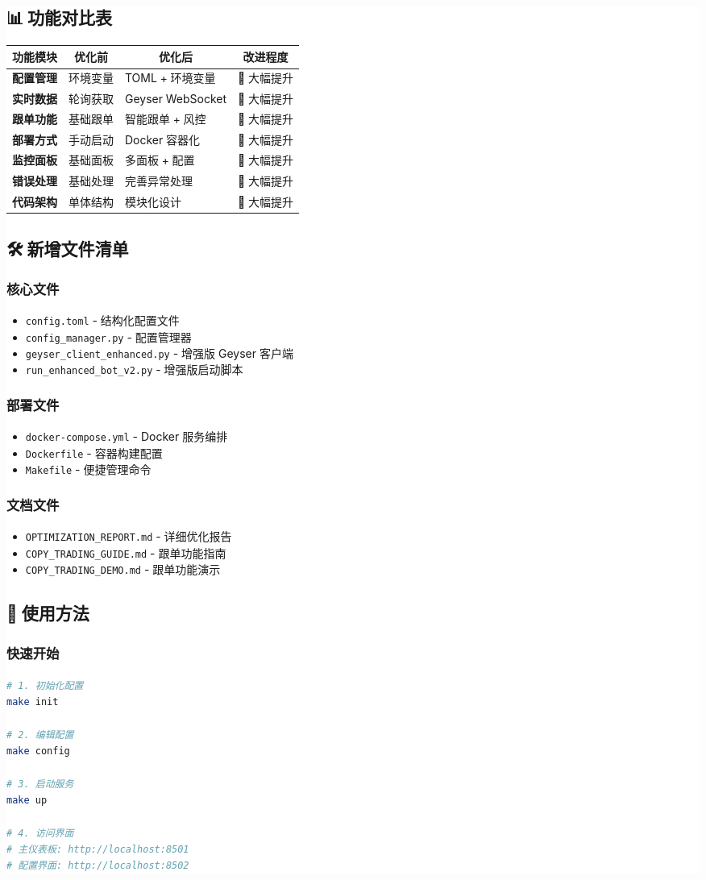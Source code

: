 ## 📊 功能对比表

| 功能模块 | 优化前 | 优化后 | 改进程度 |
|----------|--------|--------|----------|
| **配置管理** | 环境变量 | TOML + 环境变量 | 🚀 大幅提升 |
| **实时数据** | 轮询获取 | Geyser WebSocket | 🚀 大幅提升 |
| **跟单功能** | 基础跟单 | 智能跟单 + 风控 | 🚀 大幅提升 |
| **部署方式** | 手动启动 | Docker 容器化 | 🚀 大幅提升 |
| **监控面板** | 基础面板 | 多面板 + 配置 | 🚀 大幅提升 |
| **错误处理** | 基础处理 | 完善异常处理 | 🚀 大幅提升 |
| **代码架构** | 单体结构 | 模块化设计 | 🚀 大幅提升 |

## 🛠️ 新增文件清单

### 核心文件
- `config.toml` - 结构化配置文件
- `config_manager.py` - 配置管理器
- `geyser_client_enhanced.py` - 增强版 Geyser 客户端
- `run_enhanced_bot_v2.py` - 增强版启动脚本

### 部署文件
- `docker-compose.yml` - Docker 服务编排
- `Dockerfile` - 容器构建配置
- `Makefile` - 便捷管理命令

### 文档文件
- `OPTIMIZATION_REPORT.md` - 详细优化报告
- `COPY_TRADING_GUIDE.md` - 跟单功能指南
- `COPY_TRADING_DEMO.md` - 跟单功能演示

## 🚀 使用方法

### 快速开始
```bash
# 1. 初始化配置
make init

# 2. 编辑配置
make config

# 3. 启动服务
make up

# 4. 访问界面
# 主仪表板: http://localhost:8501
# 配置界面: http://localhost:8502
```
